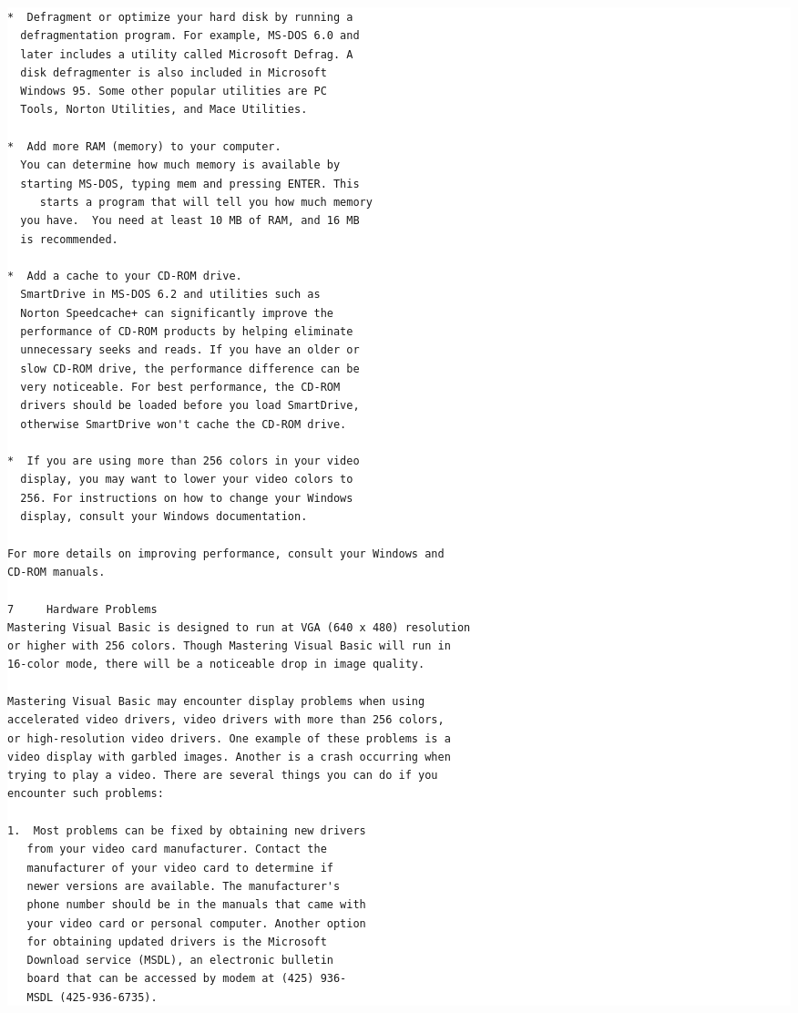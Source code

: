 	
	*  Defragment or optimize your hard disk by running a
	  defragmentation program. For example, MS-DOS 6.0 and
	  later includes a utility called Microsoft Defrag. A
	  disk defragmenter is also included in Microsoft
	  Windows 95. Some other popular utilities are PC
	  Tools, Norton Utilities, and Mace Utilities.
	
	*  Add more RAM (memory) to your computer.
	  You can determine how much memory is available by
	  starting MS-DOS, typing mem and pressing ENTER. This
	     starts a program that will tell you how much memory
	  you have.  You need at least 10 MB of RAM, and 16 MB
	  is recommended.
	
	*  Add a cache to your CD-ROM drive.
	  SmartDrive in MS-DOS 6.2 and utilities such as
	  Norton Speedcache+ can significantly improve the
	  performance of CD-ROM products by helping eliminate
	  unnecessary seeks and reads. If you have an older or
	  slow CD-ROM drive, the performance difference can be
	  very noticeable. For best performance, the CD-ROM
	  drivers should be loaded before you load SmartDrive,
	  otherwise SmartDrive won't cache the CD-ROM drive.
	
	*  If you are using more than 256 colors in your video
	  display, you may want to lower your video colors to
	  256. For instructions on how to change your Windows
	  display, consult your Windows documentation.
	
	For more details on improving performance, consult your Windows and
	CD-ROM manuals.
	
	7     Hardware Problems
	Mastering Visual Basic is designed to run at VGA (640 x 480) resolution
	or higher with 256 colors. Though Mastering Visual Basic will run in
	16-color mode, there will be a noticeable drop in image quality.
	
	Mastering Visual Basic may encounter display problems when using
	accelerated video drivers, video drivers with more than 256 colors,
	or high-resolution video drivers. One example of these problems is a
	video display with garbled images. Another is a crash occurring when
	trying to play a video. There are several things you can do if you
	encounter such problems:
	
	1.  Most problems can be fixed by obtaining new drivers
	   from your video card manufacturer. Contact the
	   manufacturer of your video card to determine if
	   newer versions are available. The manufacturer's
	   phone number should be in the manuals that came with
	   your video card or personal computer. Another option
	   for obtaining updated drivers is the Microsoft
	   Download service (MSDL), an electronic bulletin
	   board that can be accessed by modem at (425) 936-
	   MSDL (425-936-6735).
	